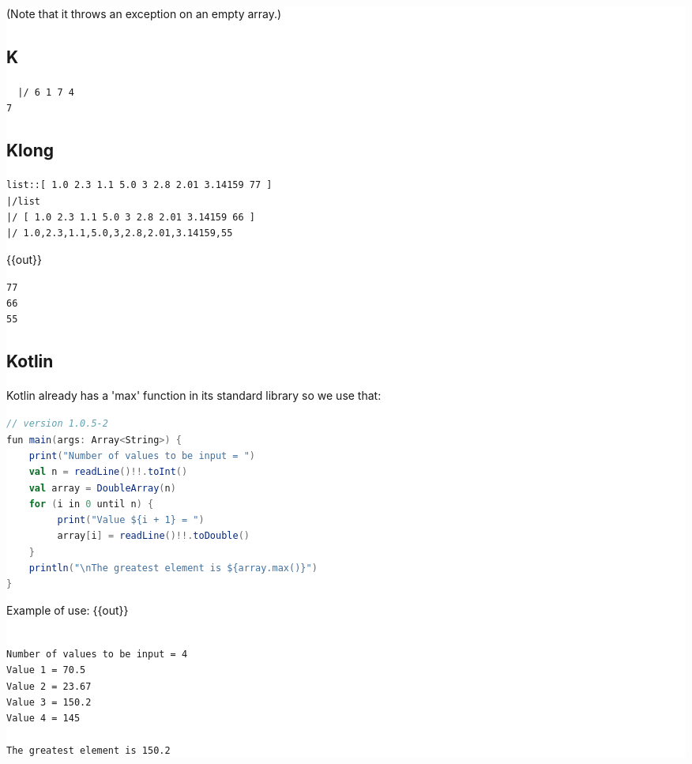 (Note that it throws an exception on an empty array.)


## K


```k
  |/ 6 1 7 4
7
```



## Klong


```k
list::[ 1.0 2.3 1.1 5.0 3 2.8 2.01 3.14159 77 ]
|/list
|/ [ 1.0 2.3 1.1 5.0 3 2.8 2.01 3.14159 66 ]
|/ 1.0,2.3,1.1,5.0,3,2.8,2.01,3.14159,55
```

{{out}}

```txt
77
66
55

```



## Kotlin

Kotlin already has a 'max' function in its standard library so we use that:

```scala
// version 1.0.5-2
fun main(args: Array<String>) {
    print("Number of values to be input = ")
    val n = readLine()!!.toInt()
    val array = DoubleArray(n)
    for (i in 0 until n) {
         print("Value ${i + 1} = ")
         array[i] = readLine()!!.toDouble()
    }
    println("\nThe greatest element is ${array.max()}")
}
```

Example of use:
{{out}}

```txt

Number of values to be input = 4
Value 1 = 70.5
Value 2 = 23.67
Value 3 = 150.2
Value 4 = 145

The greatest element is 150.2

```


[6808 013C 6D5B 4219 29G9 DC13 CA4F 55F3 AA06 0AGF DAB0 2]: DC13